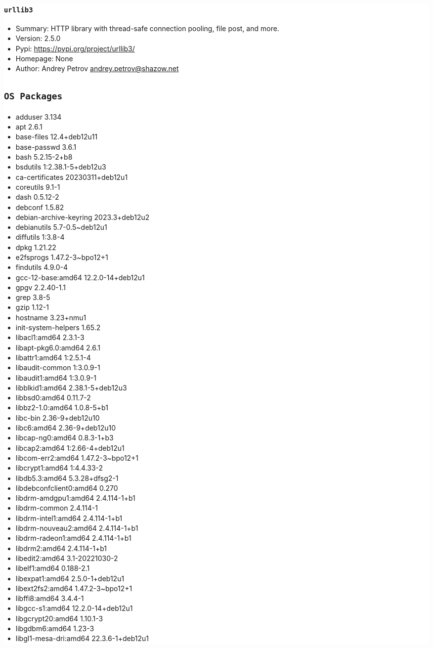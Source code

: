 ### `urllib3`

* Summary: HTTP library with thread-safe connection pooling, file post, and more.
* Version: 2.5.0
* Pypi: https://pypi.org/project/urllib3/
* Homepage: None
* Author: Andrey Petrov <andrey.petrov@shazow.net>

## `OS Packages`

* adduser	3.134
* apt	2.6.1
* base-files	12.4+deb12u11
* base-passwd	3.6.1
* bash	5.2.15-2+b8
* bsdutils	1:2.38.1-5+deb12u3
* ca-certificates	20230311+deb12u1
* coreutils	9.1-1
* dash	0.5.12-2
* debconf	1.5.82
* debian-archive-keyring	2023.3+deb12u2
* debianutils	5.7-0.5~deb12u1
* diffutils	1:3.8-4
* dpkg	1.21.22
* e2fsprogs	1.47.2-3~bpo12+1
* findutils	4.9.0-4
* gcc-12-base:amd64	12.2.0-14+deb12u1
* gpgv	2.2.40-1.1
* grep	3.8-5
* gzip	1.12-1
* hostname	3.23+nmu1
* init-system-helpers	1.65.2
* libacl1:amd64	2.3.1-3
* libapt-pkg6.0:amd64	2.6.1
* libattr1:amd64	1:2.5.1-4
* libaudit-common	1:3.0.9-1
* libaudit1:amd64	1:3.0.9-1
* libblkid1:amd64	2.38.1-5+deb12u3
* libbsd0:amd64	0.11.7-2
* libbz2-1.0:amd64	1.0.8-5+b1
* libc-bin	2.36-9+deb12u10
* libc6:amd64	2.36-9+deb12u10
* libcap-ng0:amd64	0.8.3-1+b3
* libcap2:amd64	1:2.66-4+deb12u1
* libcom-err2:amd64	1.47.2-3~bpo12+1
* libcrypt1:amd64	1:4.4.33-2
* libdb5.3:amd64	5.3.28+dfsg2-1
* libdebconfclient0:amd64	0.270
* libdrm-amdgpu1:amd64	2.4.114-1+b1
* libdrm-common	2.4.114-1
* libdrm-intel1:amd64	2.4.114-1+b1
* libdrm-nouveau2:amd64	2.4.114-1+b1
* libdrm-radeon1:amd64	2.4.114-1+b1
* libdrm2:amd64	2.4.114-1+b1
* libedit2:amd64	3.1-20221030-2
* libelf1:amd64	0.188-2.1
* libexpat1:amd64	2.5.0-1+deb12u1
* libext2fs2:amd64	1.47.2-3~bpo12+1
* libffi8:amd64	3.4.4-1
* libgcc-s1:amd64	12.2.0-14+deb12u1
* libgcrypt20:amd64	1.10.1-3
* libgdbm6:amd64	1.23-3
* libgl1-mesa-dri:amd64	22.3.6-1+deb12u1